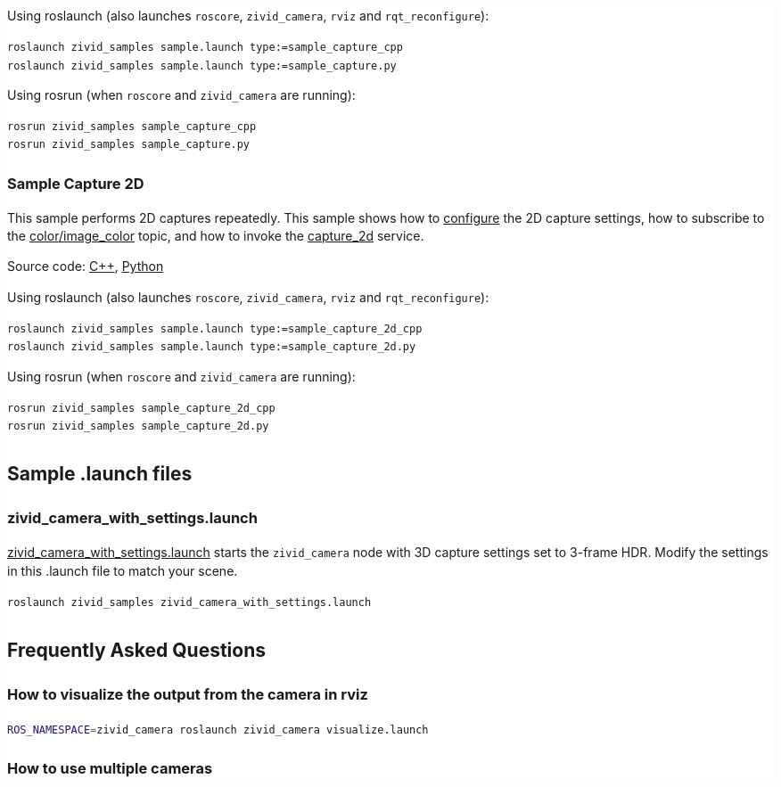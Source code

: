 Using roslaunch (also launches `roscore`, `zivid_camera`, `rviz` and `rqt_reconfigure`):
```bash
roslaunch zivid_samples sample.launch type:=sample_capture_cpp
roslaunch zivid_samples sample.launch type:=sample_capture.py
```
Using rosrun (when `roscore` and `zivid_camera` are running):
```bash
rosrun zivid_samples sample_capture_cpp
rosrun zivid_samples sample_capture.py
```

### Sample Capture 2D

This sample performs 2D captures repeatedly. This sample shows how to [configure](#configuration)
the 2D capture settings, how to subscribe to the [color/image_color](#colorimage_color) topic, and
how to invoke the [capture_2d](#capture_2d) service.

Source code: [C++](./zivid_samples/src/sample_capture_2d.cpp), [Python](./zivid_samples/scripts/sample_capture_2d.py)

Using roslaunch (also launches `roscore`, `zivid_camera`, `rviz` and `rqt_reconfigure`):
```bash
roslaunch zivid_samples sample.launch type:=sample_capture_2d_cpp
roslaunch zivid_samples sample.launch type:=sample_capture_2d.py
```
Using rosrun (when `roscore` and `zivid_camera` are running):
```bash
rosrun zivid_samples sample_capture_2d_cpp
rosrun zivid_samples sample_capture_2d.py
```

## Sample .launch files

### zivid_camera_with_settings.launch

[zivid_camera_with_settings.launch](./zivid_samples/launch/zivid_camera_with_settings.launch) starts
the `zivid_camera` node with 3D capture settings set to 3-frame HDR. Modify the settings in this .launch
file to match your scene.

```bash
roslaunch zivid_samples zivid_camera_with_settings.launch
```

## Frequently Asked Questions

### How to visualize the output from the camera in rviz

```bash
ROS_NAMESPACE=zivid_camera roslaunch zivid_camera visualize.launch
```

### How to use multiple cameras
